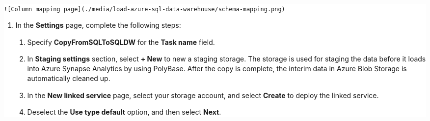     ![Column mapping page](./media/load-azure-sql-data-warehouse/schema-mapping.png)

1. In the **Settings** page, complete the following steps:

    1. Specify **CopyFromSQLToSQLDW** for the **Task name** field.
    1. In **Staging settings** section, select **+ New** to new a staging storage. The storage is used for staging the data before it loads into Azure Synapse Analytics by using PolyBase. After the copy is complete, the interim data in Azure Blob Storage is automatically cleaned up.

    1. In the **New linked service** page, select your storage account, and select **Create** to deploy the linked service.

    1. Deselect the **Use type default** option, and then select **Next**.
